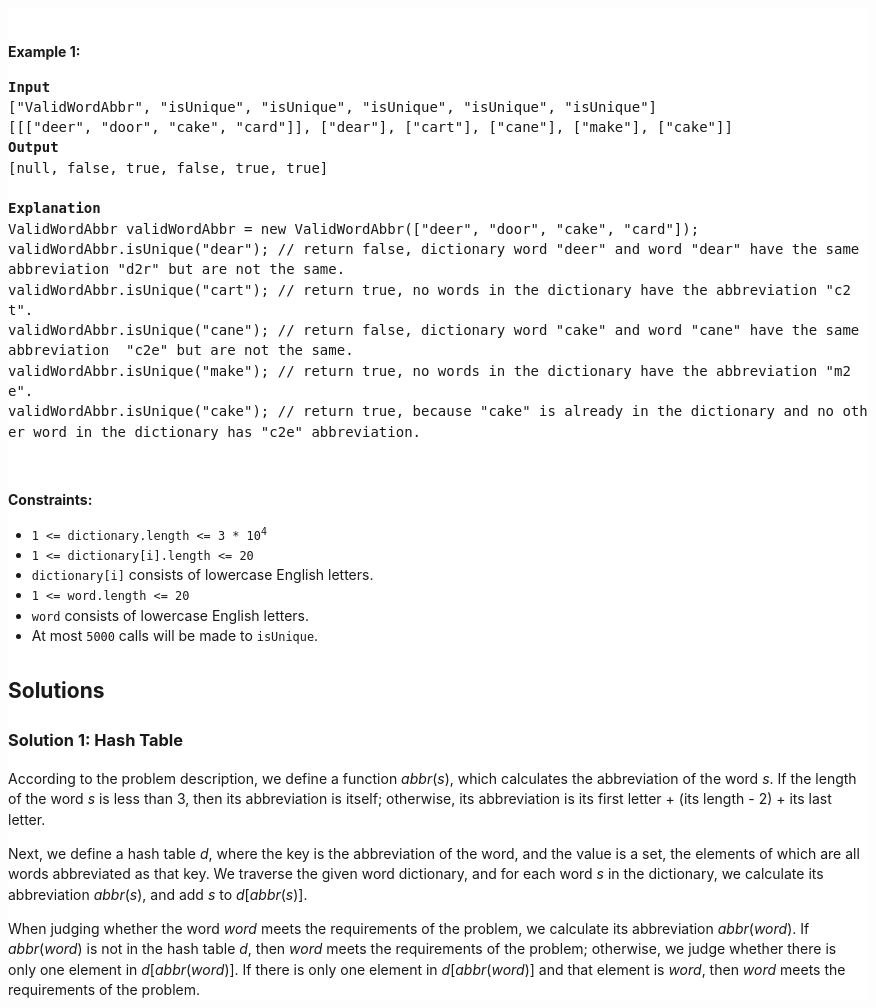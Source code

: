 <p>&nbsp;</p>
<p><strong class="example">Example 1:</strong></p>

<pre>
<strong>Input</strong>
[&quot;ValidWordAbbr&quot;, &quot;isUnique&quot;, &quot;isUnique&quot;, &quot;isUnique&quot;, &quot;isUnique&quot;, &quot;isUnique&quot;]
[[[&quot;deer&quot;, &quot;door&quot;, &quot;cake&quot;, &quot;card&quot;]], [&quot;dear&quot;], [&quot;cart&quot;], [&quot;cane&quot;], [&quot;make&quot;], [&quot;cake&quot;]]
<strong>Output</strong>
[null, false, true, false, true, true]

<strong>Explanation</strong>
ValidWordAbbr validWordAbbr = new ValidWordAbbr([&quot;deer&quot;, &quot;door&quot;, &quot;cake&quot;, &quot;card&quot;]);
validWordAbbr.isUnique(&quot;dear&quot;); // return false, dictionary word &quot;deer&quot; and word &quot;dear&quot; have the same abbreviation &quot;d2r&quot; but are not the same.
validWordAbbr.isUnique(&quot;cart&quot;); // return true, no words in the dictionary have the abbreviation &quot;c2t&quot;.
validWordAbbr.isUnique(&quot;cane&quot;); // return false, dictionary word &quot;cake&quot; and word &quot;cane&quot; have the same abbreviation  &quot;c2e&quot; but are not the same.
validWordAbbr.isUnique(&quot;make&quot;); // return true, no words in the dictionary have the abbreviation &quot;m2e&quot;.
validWordAbbr.isUnique(&quot;cake&quot;); // return true, because &quot;cake&quot; is already in the dictionary and no other word in the dictionary has &quot;c2e&quot; abbreviation.
</pre>

<p>&nbsp;</p>
<p><strong>Constraints:</strong></p>

<ul>
	<li><code>1 &lt;= dictionary.length &lt;= 3 * 10<sup>4</sup></code></li>
	<li><code>1 &lt;= dictionary[i].length &lt;= 20</code></li>
	<li><code>dictionary[i]</code> consists of lowercase English letters.</li>
	<li><code>1 &lt;= word.length &lt;= 20</code></li>
	<li><code>word</code> consists of lowercase English letters.</li>
	<li>At most <code>5000</code> calls will be made to <code>isUnique</code>.</li>
</ul>

## Solutions

### Solution 1: Hash Table

According to the problem description, we define a function $abbr(s)$, which calculates the abbreviation of the word $s$. If the length of the word $s$ is less than $3$, then its abbreviation is itself; otherwise, its abbreviation is its first letter + (its length - 2) + its last letter.

Next, we define a hash table $d$, where the key is the abbreviation of the word, and the value is a set, the elements of which are all words abbreviated as that key. We traverse the given word dictionary, and for each word $s$ in the dictionary, we calculate its abbreviation $abbr(s)$, and add $s$ to $d[abbr(s)]$.

When judging whether the word $word$ meets the requirements of the problem, we calculate its abbreviation $abbr(word)$. If $abbr(word)$ is not in the hash table $d$, then $word$ meets the requirements of the problem; otherwise, we judge whether there is only one element in $d[abbr(word)]$. If there is only one element in $d[abbr(word)]$ and that element is $word$, then $word$ meets the requirements of the problem.
